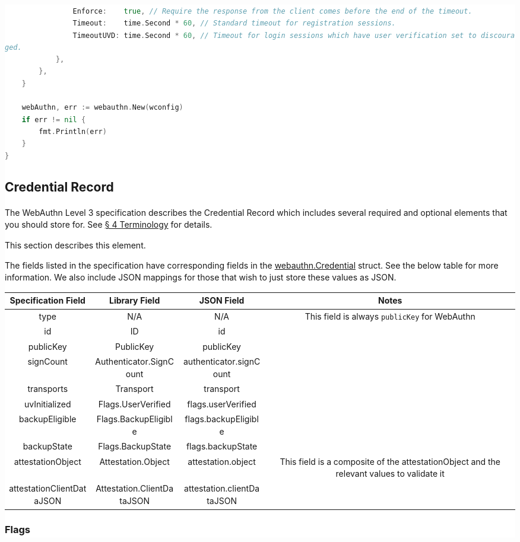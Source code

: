```go
				Enforce:    true, // Require the response from the client comes before the end of the timeout.
				Timeout:    time.Second * 60, // Standard timeout for registration sessions.
				TimeoutUVD: time.Second * 60, // Timeout for login sessions which have user verification set to discouraged.
			},
		},
	}
	
	webAuthn, err := webauthn.New(wconfig)
	if err != nil {
		fmt.Println(err)
	}
}
```

## Credential Record

The WebAuthn Level 3 specification describes the Credential Record which includes several required and optional elements
that you should store for. See [§ 4 Terminology](https://www.w3.org/TR/webauthn-3/#credential-record) for details.

This section describes this element. 

The fields listed in the specification have corresponding fields in the [webauthn.Credential] struct. See the below
table for more information. We also include JSON mappings for those that wish to just store these values as JSON.

|    Specification Field    |       Library Field        |         JSON Field         |                                           Notes                                           |
|:-------------------------:|:--------------------------:|:--------------------------:|:-----------------------------------------------------------------------------------------:|
|           type            |            N/A             |            N/A             |                       This field is always `publicKey` for WebAuthn                       |
|            id             |             ID             |             id             |                                                                                           |
|         publicKey         |         PublicKey          |         publicKey          |                                                                                           |
|         signCount         |  Authenticator.SignCount   |  authenticator.signCount   |                                                                                           |
|        transports         |         Transport          |         transport          |                                                                                           |
|       uvInitialized       |     Flags.UserVerified     |     flags.userVerified     |                                                                                           |
|      backupEligible       |    Flags.BackupEligible    |    flags.backupEligible    |                                                                                           |
|        backupState        |     Flags.BackupState      |     flags.backupState      |                                                                                           |
|     attestationObject     |     Attestation.Object     |     attestation.object     | This field is a composite of the attestationObject and the relevant values to validate it |
| attestationClientDataJSON | Attestation.ClientDataJSON | attestation.clientDataJSON |                                                                                           |

### Flags


[github.com/duo-labs/webauthn]: https://github.com/duo-labs/webauthn
[webauthn.Credential]: https://pkg.go.dev/github.com/boomhut/webauthn/webauthn#Credential
[metadata.Provider]: https://pkg.go.dev/github.com/boomhut/webauthn/metadata#Provider
[Credential Verify]: https://pkg.go.dev/github.com/boomhut/webauthn/webauthn#Credential.Verify